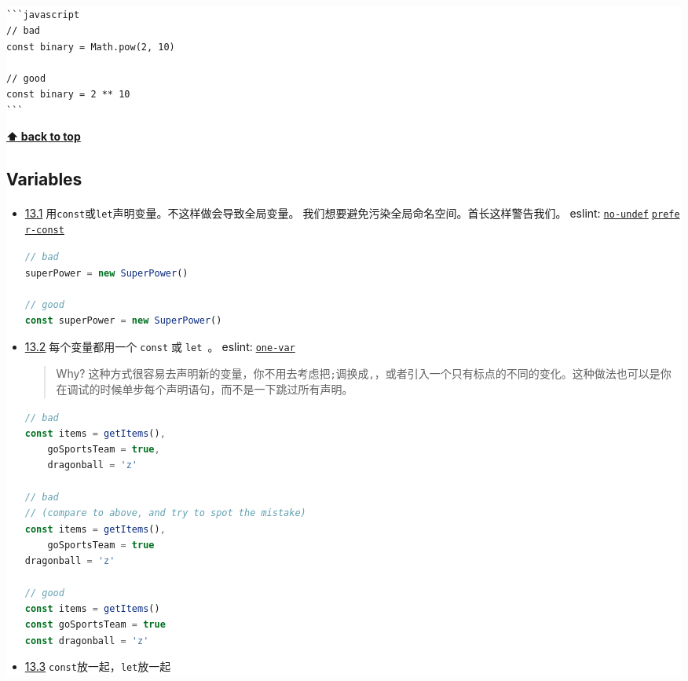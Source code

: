     ```javascript
    // bad
    const binary = Math.pow(2, 10)

    // good
    const binary = 2 ** 10
    ```

**[⬆ back to top](#目录)**

## Variables

<a name="13.1"></a>
<a name="variables--const"></a>

-   [13.1](#variables--const) 用`const`或`let`声明变量。不这样做会导致全局变量。 我们想要避免污染全局命名空间。首长这样警告我们。 eslint: [`no-undef`](http://eslint.org/docs/rules/no-undef) [`prefer-const`](http://eslint.org/docs/rules/prefer-const)

    ```javascript
    // bad
    superPower = new SuperPower()

    // good
    const superPower = new SuperPower()
    ```

<a name="13.2"></a>
<a name="variables--one-const"></a>

-   [13.2](#variables--one-const) 每个变量都用一个 `const` 或 `let `。 eslint: [`one-var`](http://eslint.org/docs/rules/one-var.html)

    > Why? 这种方式很容易去声明新的变量，你不用去考虑把`;`调换成`,`，或者引入一个只有标点的不同的变化。这种做法也可以是你在调试的时候单步每个声明语句，而不是一下跳过所有声明。

    ```javascript
    // bad
    const items = getItems(),
        goSportsTeam = true,
        dragonball = 'z'

    // bad
    // (compare to above, and try to spot the mistake)
    const items = getItems(),
        goSportsTeam = true
    dragonball = 'z'

    // good
    const items = getItems()
    const goSportsTeam = true
    const dragonball = 'z'
    ```

<a name="13.3"></a>
<a name="variables--const-let-group"></a>

-   [13.3](#variables--const-let-group) `const`放一起，`let`放一起
